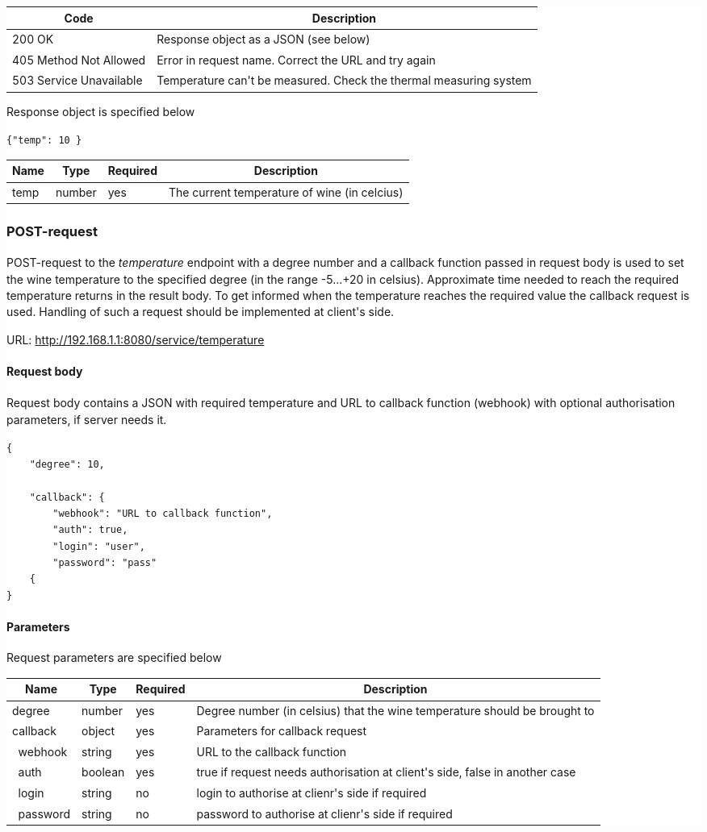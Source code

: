| Code | Description |
| ---- | ----------- |
| 200 OK | Response object as a JSON (see below) | 
| 405 Method Not Allowed | Error in request name. Correct the URL and try again |
| 503 Service Unavailable | Temperature can't be measured. Check the thermal measuring system | 

Response object is specified below

	{"temp": 10 }

| Name | Type | Required | Description |
| ---- | ---- | --------- | ----------- |
| temp | number | yes | The current temperature of wine (in celcius) |

### POST-request

POST-request to the *temperature* endpoint with a degree number and a callback function passed in request body is used to set the wine temperature to the specified degree (in the range -5...+20 in celsius). Approximate time needed to reach the required temperature returns in the result body. To get informed when the temperature reaches the required value the callback request is used. Handling of such a request should be implemented at client's side. 

URL: http://192.168.1.1:8080/service/temperature

#### Request body

Request body contains a JSON with required temperature and URL to callback function (webhook) with optional authorisation parameters, if server needs it.

	{
		"degree": 10,

		"callback": {
			"webhook": "URL to callback function",
			"auth": true,
			"login": "user",
			"password": "pass"
		{
	}

#### Parameters

Request parameters are specified below

| Name | Type | Required | Description |
| ---- | ---- | --------- | ----------- |
| degree | number | yes | Degree number (in celsius) that the wine temperature should be brought to |
| callback | object | yes | Parameters for callback request |
| &nbsp; webhook | string | yes | URL to the callback function |
| &nbsp; auth | boolean | yes | true if request needs authorisation at client's side, false in another case |
| &nbsp; login | string | no | login to authorise at clienr's side if required |
| &nbsp; password | string | no | password to authorise at clienr's side if required |
